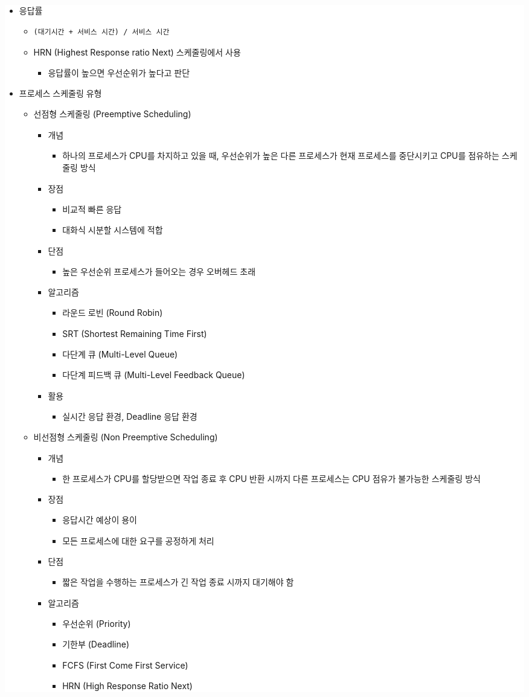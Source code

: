   - 응답률
    
    - `(대기시간 + 서비스 시간) / 서비스 시간`
    
    - HRN (Highest Response ratio Next) 스케줄링에서 사용
      
      - 응답률이 높으면 우선순위가 높다고 판단

- 프로세스 스케줄링 유형
  
  - 선점형 스케줄링 (Preemptive Scheduling)
    
    - 개념
      
      - 하나의 프로세스가 CPU를 차지하고 있을 때, 우선순위가 높은 다른 프로세스가 현재 프로세스를 중단시키고 CPU를 점유하는 스케줄링 방식
    
    - 장점
      
      - 비교적 빠른 응답
      
      - 대화식 시분할 시스템에 적합
    
    - 단점
      
      - 높은 우선순위 프로세스가 들어오는 경우 오버헤드 초래
    
    - 알고리즘
      
      - 라운드 로빈 (Round Robin)
      
      - SRT (Shortest Remaining Time First)
      
      - 다단계 큐 (Multi-Level Queue)
      
      - 다단계 피드백 큐 (Multi-Level Feedback Queue)
    
    - 활용
      
      - 실시간 응답 환경, Deadline 응답 환경
  
  - 비선점형 스케줄링 (Non Preemptive Scheduling)
    
    - 개념
      
      - 한 프로세스가 CPU를 할당받으면 작업 종료 후 CPU 반환 시까지 다른 프로세스는 CPU 점유가 불가능한 스케줄링 방식
    
    - 장점
      
      - 응답시간 예상이 용이
      
      - 모든 프로세스에 대한 요구를 공정하게 처리
    
    - 단점
      
      - 짧은 작업을 수행하는 프로세스가 긴 작업 종료 시까지 대기해야 함
    
    - 알고리즘
      
      - 우선순위 (Priority)
      
      - 기한부 (Deadline)
      
      - FCFS (First Come First Service)
      
      - HRN (High Response Ratio Next)
      